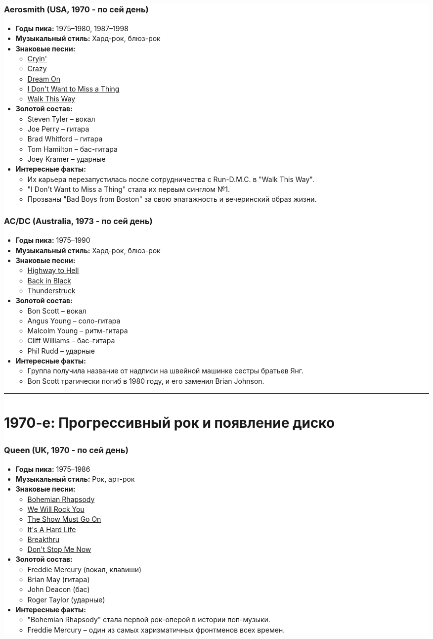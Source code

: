 ### **Aerosmith** (USA, 1970 - по сей день)

- **Годы пика:** 1975–1980, 1987–1998
- **Музыкальный стиль:** Хард-рок, блюз-рок
- **Знаковые песни:**
  - [Cryin' ](https://youtu.be/qfNmyxV2Ncw?si=ykphOpB_K7ih43Y-)
  - [Crazy](https://youtu.be/NMNgbISmF4I?si=LUFDlYJO1ZjaXyQn)
  - [Dream On](https://www.youtube.com/watch?v=89dGC8de0CA)
  - [I Don't Want to Miss a Thing](https://www.youtube.com/watch?v=JkK8g6FMEXE)
  - [Walk This Way](https://www.youtube.com/watch?v=4XJY2p_qjYg)
- **Золотой состав:**
  - Steven Tyler – вокал
  - Joe Perry – гитара
  - Brad Whitford – гитара
  - Tom Hamilton – бас-гитара
  - Joey Kramer – ударные
- **Интересные факты:**
  - Их карьера перезапустилась после сотрудничества с Run-D.M.C. в "Walk This Way".
  - "I Don't Want to Miss a Thing" стала их первым синглом №1.
  - Прозваны "Bad Boys from Boston" за свою эпатажность и вечеринский образ жизни.

### **AC/DC** (Australia, 1973 - по сей день)

- **Годы пика:** 1975–1990
- **Музыкальный стиль:** Хард-рок, блюз-рок
- **Знаковые песни:**
  - [Highway to Hell](https://www.youtube.com/watch?v=l482T0yNkeo)
  - [Back in Black](https://www.youtube.com/watch?v=pAgnJDJN4VA)
  - [Thunderstruck](https://www.youtube.com/watch?v=v2AC41dglnM)
- **Золотой состав:**
  - Bon Scott – вокал
  - Angus Young – соло-гитара
  - Malcolm Young – ритм-гитара
  - Cliff Williams – бас-гитара
  - Phil Rudd – ударные
- **Интересные факты:**
  - Группа получила название от надписи на швейной машинке сестры братьев Янг.
  - Bon Scott трагически погиб в 1980 году, и его заменил Brian Johnson.

---

# **1970-е: Прогрессивный рок и появление диско**

### **Queen** (UK, 1970 - по сей день)

- **Годы пика:** 1975–1986
- **Музыкальный стиль:** Рок, арт-рок
- **Знаковые песни:**
  - [Bohemian Rhapsody](https://www.youtube.com/watch?v=fJ9rUzIMcZQ)
  - [We Will Rock You](https://www.youtube.com/watch?v=-tJYN-eG1zk)
  - [The Show Must Go On](https://youtu.be/t99KH0TR-J4?si=UZUTUN_EtncebFhq)
  - [It's A Hard Life](https://youtu.be/uHP-qgzUVLM?si=wncKe-bS6ux674s2)
  - [Breakthru](https://youtu.be/CEjU9KVABao?si=Qus_4Ebvlei_Dtig)
  - [Don't Stop Me Now](https://www.youtube.com/watch?v=HgzGwKwLmgM)
- **Золотой состав:**
  - Freddie Mercury (вокал, клавиши)
  - Brian May (гитара)
  - John Deacon (бас)
  - Roger Taylor (ударные)
- **Интересные факты:**
  - "Bohemian Rhapsody" стала первой рок-оперой в истории поп-музыки.
  - Freddie Mercury – один из самых харизматичных фронтменов всех времен.
